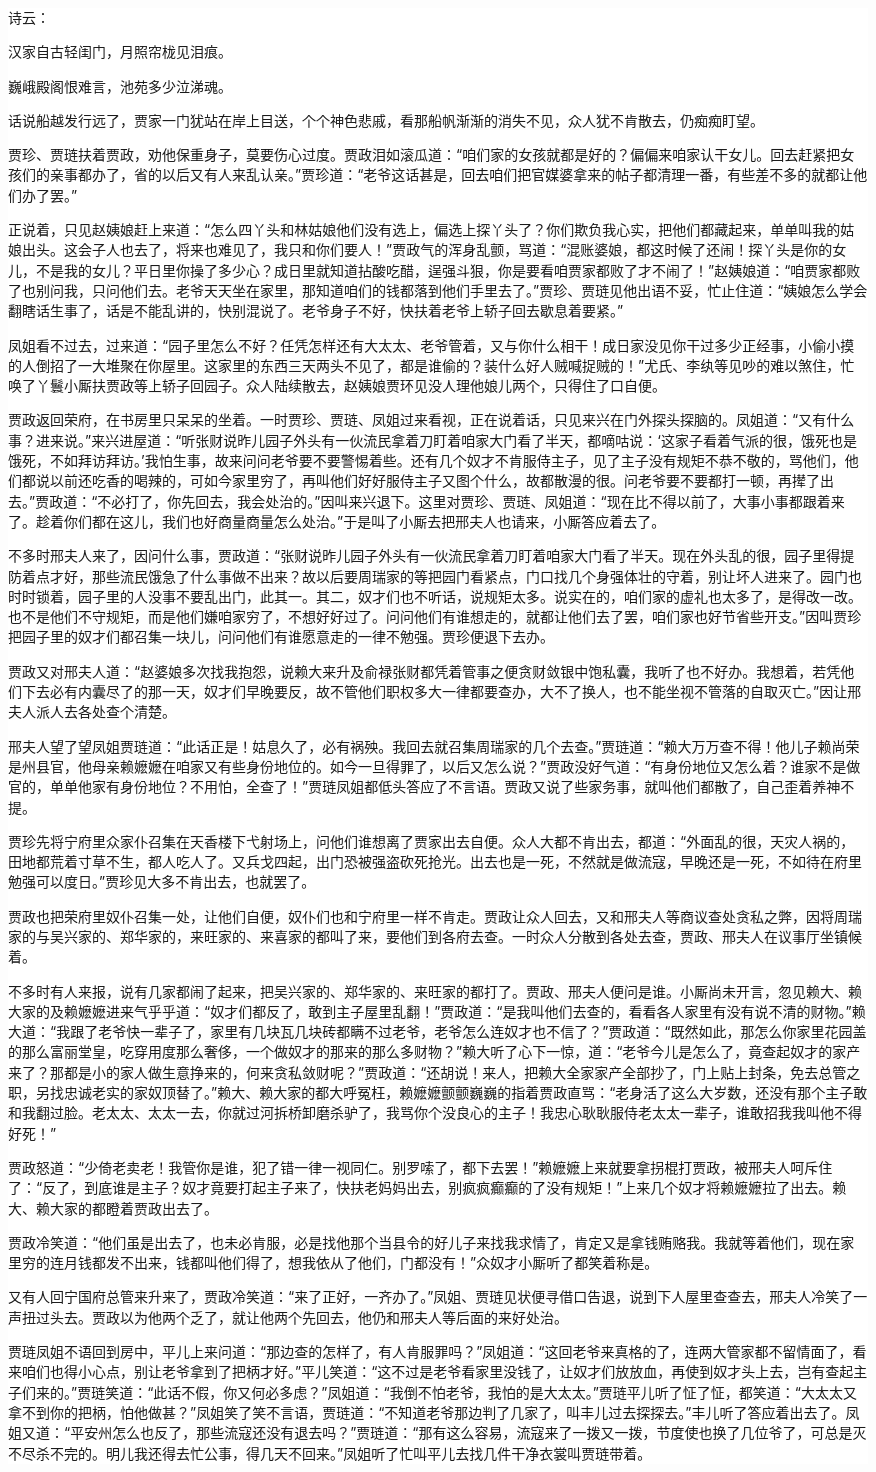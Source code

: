 诗云：

汉家自古轻闺门，月照帘栊见泪痕。

巍峨殿阁恨难言，池苑多少泣涕魂。

话说船越发行远了，贾家一门犹站在岸上目送，个个神色悲戚，看那船帆渐渐的消失不见，众人犹不肯散去，仍痴痴盯望。

贾珍、贾琏扶着贾政，劝他保重身子，莫要伤心过度。贾政泪如滚瓜道：“咱们家的女孩就都是好的？偏偏来咱家认干女儿。回去赶紧把女孩们的亲事都办了，省的以后又有人来乱认亲。”贾珍道：“老爷这话甚是，回去咱们把官媒婆拿来的帖子都清理一番，有些差不多的就都让他们办了罢。”

正说着，只见赵姨娘赶上来道：“怎么四丫头和林姑娘他们没有选上，偏选上探丫头了？你们欺负我心实，把他们都藏起来，单单叫我的姑娘出头。这会子人也去了，将来也难见了，我只和你们要人！”贾政气的浑身乱颤，骂道：“混账婆娘，都这时候了还闹！探丫头是你的女儿，不是我的女儿？平日里你操了多少心？成日里就知道拈酸吃醋，逞强斗狠，你是要看咱贾家都败了才不闹了！”赵姨娘道：“咱贾家都败了也别问我，只问他们去。老爷天天坐在家里，那知道咱们的钱都落到他们手里去了。”贾珍、贾琏见他出语不妥，忙止住道：“姨娘怎么学会翻瞎话生事了，话是不能乱讲的，快别混说了。老爷身子不好，快扶着老爷上轿子回去歇息着要紧。”

凤姐看不过去，过来道：“园子里怎么不好？任凭怎样还有大太太、老爷管着，又与你什么相干！成日家没见你干过多少正经事，小偷小摸的人倒招了一大堆聚在你屋里。这家里的东西三天两头不见了，都是谁偷的？装什么好人贼喊捉贼的！”尤氏、李纨等见吵的难以煞住，忙唤了丫鬟小厮扶贾政等上轿子回园子。众人陆续散去，赵姨娘贾环见没人理他娘儿两个，只得住了口自便。

贾政返回荣府，在书房里只呆呆的坐着。一时贾珍、贾琏、凤姐过来看视，正在说着话，只见来兴在门外探头探脑的。凤姐道：“又有什么事？进来说。”来兴进屋道：“听张财说昨儿园子外头有一伙流民拿着刀盯着咱家大门看了半天，都嘀咕说：‘这家子看着气派的很，饿死也是饿死，不如拜访拜访。’我怕生事，故来问问老爷要不要警惕着些。还有几个奴才不肯服侍主子，见了主子没有规矩不恭不敬的，骂他们，他们都说以前还吃香的喝辣的，可如今家里穷了，再叫他们好好服侍主子又图个什么，故都散漫的很。问老爷要不要都打一顿，再撵了出去。”贾政道：“不必打了，你先回去，我会处治的。”因叫来兴退下。这里对贾珍、贾琏、凤姐道：“现在比不得以前了，大事小事都跟着来了。趁着你们都在这儿，我们也好商量商量怎么处治。”于是叫了小厮去把邢夫人也请来，小厮答应着去了。

不多时邢夫人来了，因问什么事，贾政道：“张财说昨儿园子外头有一伙流民拿着刀盯着咱家大门看了半天。现在外头乱的很，园子里得提防着点才好，那些流民饿急了什么事做不出来？故以后要周瑞家的等把园门看紧点，门口找几个身强体壮的守着，别让坏人进来了。园门也时时锁着，园子里的人没事不要乱出门，此其一。其二，奴才们也不听话，说规矩太多。说实在的，咱们家的虚礼也太多了，是得改一改。也不是他们不守规矩，而是他们嫌咱家穷了，不想好好过了。问问他们有谁想走的，就都让他们去了罢，咱们家也好节省些开支。”因叫贾珍把园子里的奴才们都召集一块儿，问问他们有谁愿意走的一律不勉强。贾珍便退下去办。

贾政又对邢夫人道：“赵婆娘多次找我抱怨，说赖大来升及俞禄张财都凭着管事之便贪财敛银中饱私囊，我听了也不好办。我想着，若凭他们下去必有内囊尽了的那一天，奴才们早晚要反，故不管他们职权多大一律都要查办，大不了换人，也不能坐视不管落的自取灭亡。”因让邢夫人派人去各处查个清楚。

邢夫人望了望凤姐贾琏道：“此话正是！姑息久了，必有祸殃。我回去就召集周瑞家的几个去查。”贾琏道：“赖大万万查不得！他儿子赖尚荣是州县官，他母亲赖嬷嬷在咱家又有些身份地位的。如今一旦得罪了，以后又怎么说？”贾政没好气道：“有身份地位又怎么着？谁家不是做官的，单单他家有身份地位？不用怕，全查了！”贾琏凤姐都低头答应了不言语。贾政又说了些家务事，就叫他们都散了，自己歪着养神不提。

贾珍先将宁府里众家仆召集在天香楼下弋射场上，问他们谁想离了贾家出去自便。众人大都不肯出去，都道：“外面乱的很，天灾人祸的，田地都荒着寸草不生，都人吃人了。又兵戈四起，出门恐被强盗砍死抢光。出去也是一死，不然就是做流寇，早晚还是一死，不如待在府里勉强可以度日。”贾珍见大多不肯出去，也就罢了。

贾政也把荣府里奴仆召集一处，让他们自便，奴仆们也和宁府里一样不肯走。贾政让众人回去，又和邢夫人等商议查处贪私之弊，因将周瑞家的与吴兴家的、郑华家的，来旺家的、来喜家的都叫了来，要他们到各府去查。一时众人分散到各处去查，贾政、邢夫人在议事厅坐镇候着。

不多时有人来报，说有几家都闹了起来，把吴兴家的、郑华家的、来旺家的都打了。贾政、邢夫人便问是谁。小厮尚未开言，忽见赖大、赖大家的及赖嬷嬷进来气乎乎道：“奴才们都反了，敢到主子屋里乱翻！”贾政道：“是我叫他们去查的，看看各人家里有没有说不清的财物。”赖大道：“我跟了老爷快一辈子了，家里有几块瓦几块砖都瞒不过老爷，老爷怎么连奴才也不信了？”贾政道：“既然如此，那怎么你家里花园盖的那么富丽堂皇，吃穿用度那么奢侈，一个做奴才的那来的那么多财物？”赖大听了心下一惊，道：“老爷今儿是怎么了，竟查起奴才的家产来了？那都是小的家人做生意挣来的，何来贪私敛财呢？”贾政道：“还胡说！来人，把赖大全家家产全部抄了，门上贴上封条，免去总管之职，另找忠诚老实的家奴顶替了。”赖大、赖大家的都大呼冤枉，赖嬷嬷颤颤巍巍的指着贾政直骂：“老身活了这么大岁数，还没有那个主子敢和我翻过脸。老太太、太太一去，你就过河拆桥卸磨杀驴了，我骂你个没良心的主子！我忠心耿耿服侍老太太一辈子，谁敢招我我叫他不得好死！”

贾政怒道：“少倚老卖老！我管你是谁，犯了错一律一视同仁。别罗嗦了，都下去罢！”赖嬷嬷上来就要拿拐棍打贾政，被邢夫人呵斥住了：“反了，到底谁是主子？奴才竟要打起主子来了，快扶老妈妈出去，别疯疯癫癫的了没有规矩！”上来几个奴才将赖嬷嬷拉了出去。赖大、赖大家的都瞪着贾政出去了。

贾政冷笑道：“他们虽是出去了，也未必肯服，必是找他那个当县令的好儿子来找我求情了，肯定又是拿钱贿赂我。我就等着他们，现在家里穷的连月钱都发不出来，钱都叫他们得了，想我依从了他们，门都没有！”众奴才小厮听了都笑着称是。

又有人回宁国府总管来升来了，贾政冷笑道：“来了正好，一齐办了。”凤姐、贾琏见状便寻借口告退，说到下人屋里查查去，邢夫人冷笑了一声扭过头去。贾政以为他两个乏了，就让他两个先回去，他仍和邢夫人等后面的来好处治。

贾琏凤姐不语回到房中，平儿上来问道：“那边查的怎样了，有人肯服罪吗？”凤姐道：“这回老爷来真格的了，连两大管家都不留情面了，看来咱们也得小心点，别让老爷拿到了把柄才好。”平儿笑道：“这不过是老爷看家里没钱了，让奴才们放放血，再使到奴才头上去，岂有查起主子们来的。”贾琏笑道：“此话不假，你又何必多虑？”凤姐道：“我倒不怕老爷，我怕的是大太太。”贾琏平儿听了怔了怔，都笑道：“大太太又拿不到你的把柄，怕他做甚？”凤姐笑了笑不言语，贾琏道：“不知道老爷那边判了几家了，叫丰儿过去探探去。”丰儿听了答应着出去了。凤姐又道：“平安州怎么也反了，那些流寇还没有退去吗？”贾琏道：“那有这么容易，流寇来了一拨又一拨，节度使也换了几位爷了，可总是灭不尽杀不完的。明儿我还得去忙公事，得几天不回来。”凤姐听了忙叫平儿去找几件干净衣裳叫贾琏带着。
